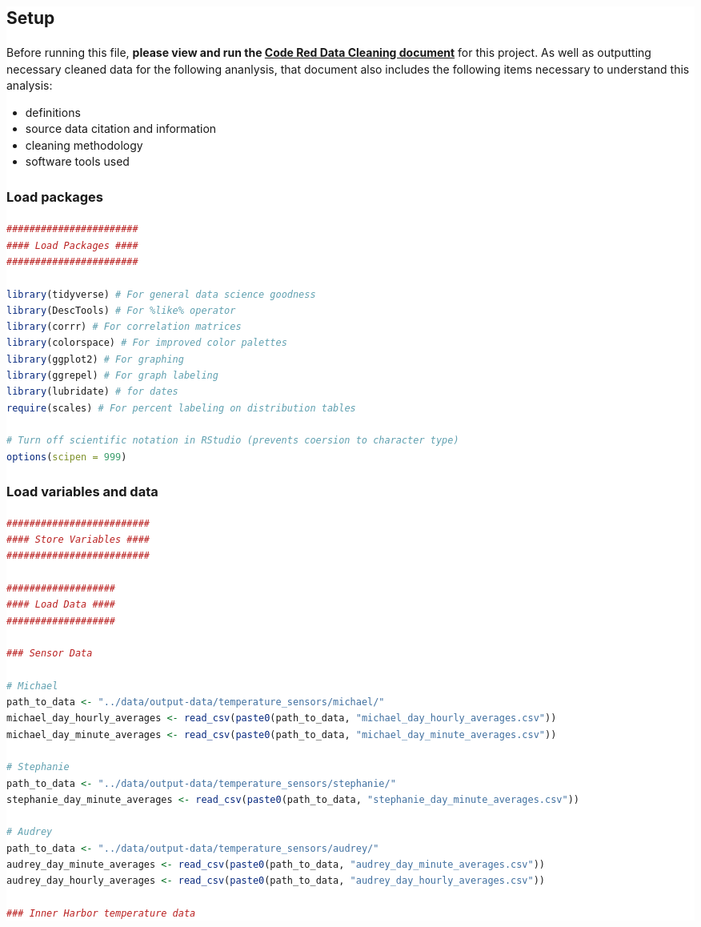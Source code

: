 Setup
-----

Before running this file, **please view and run the [Code Red Data
Cleaning
document](https://github.com/smussenden/2019-baltimore-climate-health-project-data-repo/blob/master/documentation/code-red-data-cleaning.md)**
for this project. As well as outputting necessary cleaned data for the
following ananlysis, that document also includes the following items
necessary to understand this analysis:

-   definitions
-   source data citation and information
-   cleaning methodology
-   software tools used

### Load packages

``` r
#######################
#### Load Packages ####
#######################

library(tidyverse) # For general data science goodness
library(DescTools) # For %like% operator
library(corrr) # For correlation matrices
library(colorspace) # For improved color palettes
library(ggplot2) # For graphing
library(ggrepel) # For graph labeling
library(lubridate) # for dates
require(scales) # For percent labeling on distribution tables

# Turn off scientific notation in RStudio (prevents coersion to character type)
options(scipen = 999)
```

### Load variables and data

``` r
#########################
#### Store Variables ####
#########################

###################
#### Load Data ####
###################

### Sensor Data

# Michael
path_to_data <- "../data/output-data/temperature_sensors/michael/"
michael_day_hourly_averages <- read_csv(paste0(path_to_data, "michael_day_hourly_averages.csv"))
michael_day_minute_averages <- read_csv(paste0(path_to_data, "michael_day_minute_averages.csv"))

# Stephanie
path_to_data <- "../data/output-data/temperature_sensors/stephanie/"
stephanie_day_minute_averages <- read_csv(paste0(path_to_data, "stephanie_day_minute_averages.csv"))

# Audrey
path_to_data <- "../data/output-data/temperature_sensors/audrey/"
audrey_day_minute_averages <- read_csv(paste0(path_to_data, "audrey_day_minute_averages.csv"))
audrey_day_hourly_averages <- read_csv(paste0(path_to_data, "audrey_day_hourly_averages.csv"))

### Inner Harbor temperature data
```